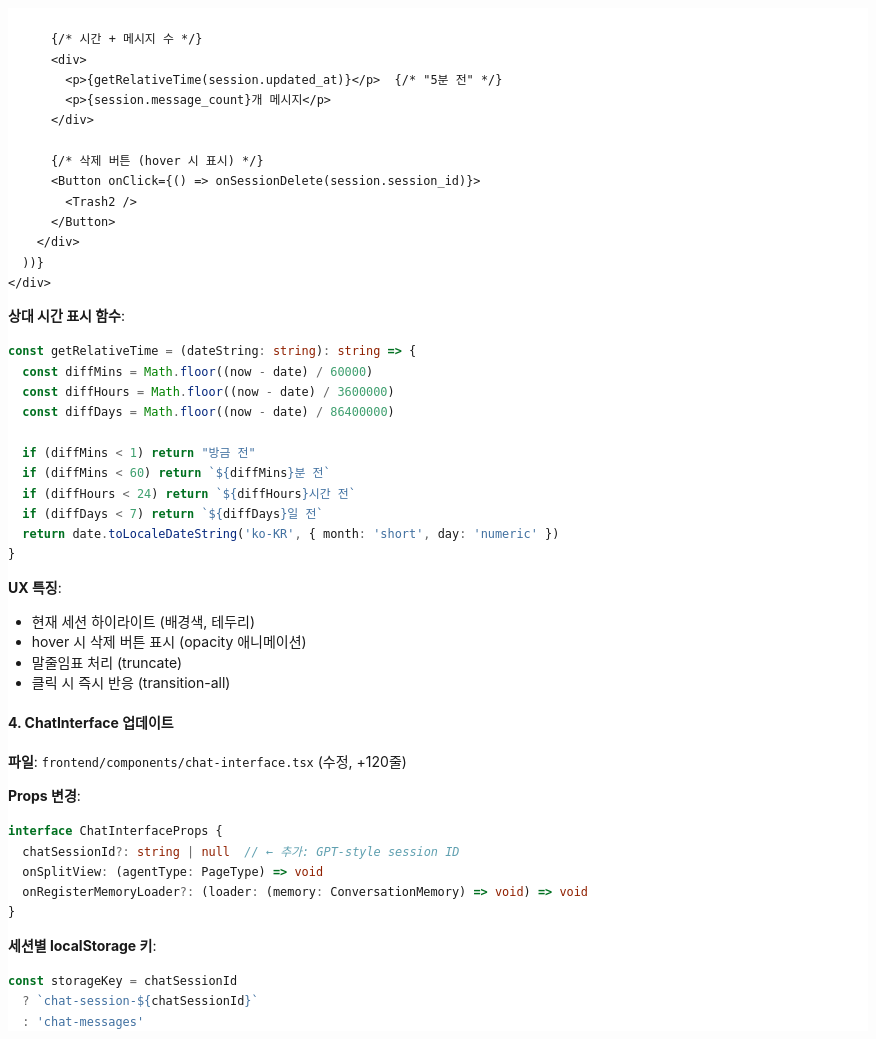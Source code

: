 ```tsx

      {/* 시간 + 메시지 수 */}
      <div>
        <p>{getRelativeTime(session.updated_at)}</p>  {/* "5분 전" */}
        <p>{session.message_count}개 메시지</p>
      </div>

      {/* 삭제 버튼 (hover 시 표시) */}
      <Button onClick={() => onSessionDelete(session.session_id)}>
        <Trash2 />
      </Button>
    </div>
  ))}
</div>
```

**상대 시간 표시 함수**:
```typescript
const getRelativeTime = (dateString: string): string => {
  const diffMins = Math.floor((now - date) / 60000)
  const diffHours = Math.floor((now - date) / 3600000)
  const diffDays = Math.floor((now - date) / 86400000)

  if (diffMins < 1) return "방금 전"
  if (diffMins < 60) return `${diffMins}분 전`
  if (diffHours < 24) return `${diffHours}시간 전`
  if (diffDays < 7) return `${diffDays}일 전`
  return date.toLocaleDateString('ko-KR', { month: 'short', day: 'numeric' })
}
```

**UX 특징**:
- 현재 세션 하이라이트 (배경색, 테두리)
- hover 시 삭제 버튼 표시 (opacity 애니메이션)
- 말줄임표 처리 (truncate)
- 클릭 시 즉시 반응 (transition-all)

#### 4. ChatInterface 업데이트

**파일**: `frontend/components/chat-interface.tsx` (수정, +120줄)

**Props 변경**:
```typescript
interface ChatInterfaceProps {
  chatSessionId?: string | null  // ← 추가: GPT-style session ID
  onSplitView: (agentType: PageType) => void
  onRegisterMemoryLoader?: (loader: (memory: ConversationMemory) => void) => void
}
```

**세션별 localStorage 키**:
```typescript
const storageKey = chatSessionId
  ? `chat-session-${chatSessionId}`
  : 'chat-messages'
```
